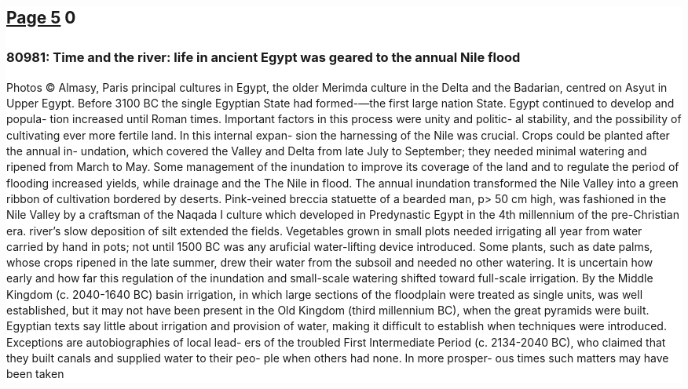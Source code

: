 ## [Page 5](https://demo.humlab.umu.se/courier/080991engo.pdf#page=5) 0

### 80981: Time and the river: life in ancient Egypt was geared to the annual Nile flood

  
Photos © Almasy, Paris 
principal cultures in Egypt, the older 
Merimda culture in the Delta and the 
Badarian, centred on Asyut in Upper Egypt. 
Before 3100 BC the single Egyptian State 
had formed-—the first large nation State. 
Egypt continued to develop and popula- 
tion increased until Roman times. Important 
factors in this process were unity and politic- 
al stability, and the possibility of cultivating 
ever more fertile land. In this internal expan- 
sion the harnessing of the Nile was crucial. 
Crops could be planted after the annual in- 
undation, which covered the Valley and 
Delta from late July to September; they 
needed minimal watering and ripened 
from March to May. Some management of 
the inundation to improve its coverage of the 
land and to regulate the period of flooding 
increased yields, while drainage and the 
The Nile in flood. The annual inundation 
transformed the Nile Valley into a green ribbon 
of cultivation bordered by deserts. 
Pink-veined breccia statuette of a bearded man, p> 
50 cm high, was fashioned in the Nile Valley by a 
craftsman of the Naqada I culture which 
developed in Predynastic Egypt in the 
4th millennium of the pre-Christian era. 
river’s slow deposition of silt extended the 
fields. Vegetables grown in small plots 
needed irrigating all year from water carried 
by hand in pots; not until 1500 BC was any 
aruficial water-lifting device introduced. 
Some plants, such as date palms, whose 
crops ripened in the late summer, drew their 
water from the subsoil and needed no other 
watering. 
It is uncertain how early and how far this 
regulation of the inundation and small-scale 
watering shifted toward full-scale irrigation. 
By the Middle Kingdom (c. 2040-1640 BC) 
basin irrigation, in which large sections of 
the floodplain were treated as single units, 
was well established, but it may not have 
been present in the Old Kingdom (third 
millennium BC), when the great pyramids 
were built. 
Egyptian texts say little about irrigation 
and provision of water, making it difficult to 
establish when techniques were introduced. 
Exceptions are autobiographies of local lead- 
ers of the troubled First Intermediate Period 
(c. 2134-2040 BC), who claimed that they 
built canals and supplied water to their peo- 
ple when others had none. In more prosper- 
ous times such matters may have been taken 